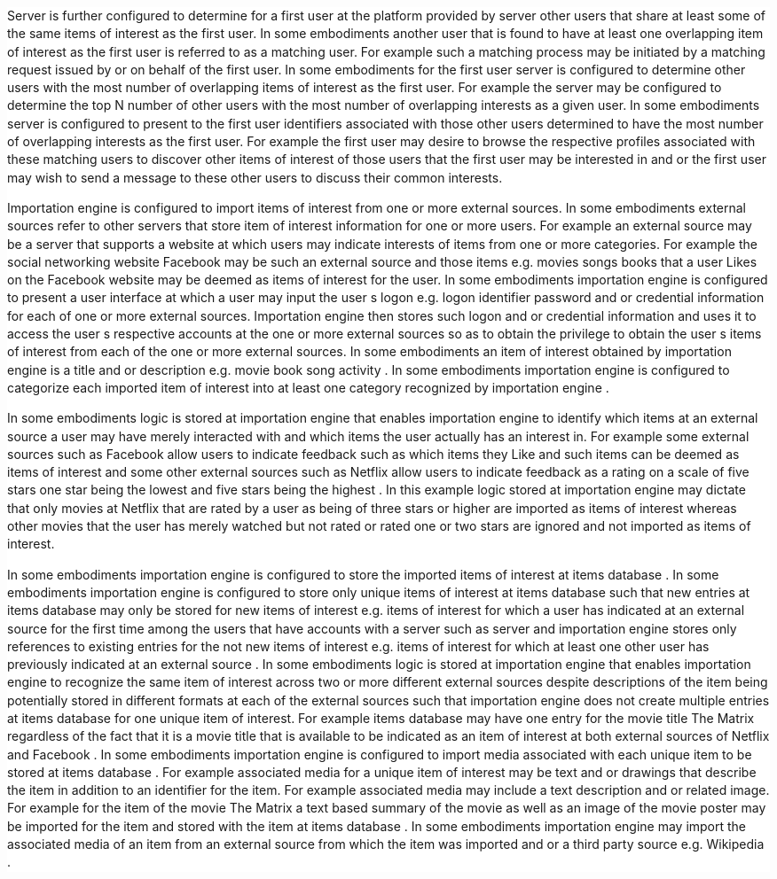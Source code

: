 Server is further configured to determine for a first user at the platform provided by server other users that share at least some of the same items of interest as the first user. In some embodiments another user that is found to have at least one overlapping item of interest as the first user is referred to as a matching user. For example such a matching process may be initiated by a matching request issued by or on behalf of the first user. In some embodiments for the first user server is configured to determine other users with the most number of overlapping items of interest as the first user. For example the server may be configured to determine the top N number of other users with the most number of overlapping interests as a given user. In some embodiments server is configured to present to the first user identifiers associated with those other users determined to have the most number of overlapping interests as the first user. For example the first user may desire to browse the respective profiles associated with these matching users to discover other items of interest of those users that the first user may be interested in and or the first user may wish to send a message to these other users to discuss their common interests.

Importation engine is configured to import items of interest from one or more external sources. In some embodiments external sources refer to other servers that store item of interest information for one or more users. For example an external source may be a server that supports a website at which users may indicate interests of items from one or more categories. For example the social networking website Facebook may be such an external source and those items e.g. movies songs books that a user Likes on the Facebook website may be deemed as items of interest for the user. In some embodiments importation engine is configured to present a user interface at which a user may input the user s logon e.g. logon identifier password and or credential information for each of one or more external sources. Importation engine then stores such logon and or credential information and uses it to access the user s respective accounts at the one or more external sources so as to obtain the privilege to obtain the user s items of interest from each of the one or more external sources. In some embodiments an item of interest obtained by importation engine is a title and or description e.g. movie book song activity . In some embodiments importation engine is configured to categorize each imported item of interest into at least one category recognized by importation engine .

In some embodiments logic is stored at importation engine that enables importation engine to identify which items at an external source a user may have merely interacted with and which items the user actually has an interest in. For example some external sources such as Facebook allow users to indicate feedback such as which items they Like and such items can be deemed as items of interest and some other external sources such as Netflix allow users to indicate feedback as a rating on a scale of five stars one star being the lowest and five stars being the highest . In this example logic stored at importation engine may dictate that only movies at Netflix that are rated by a user as being of three stars or higher are imported as items of interest whereas other movies that the user has merely watched but not rated or rated one or two stars are ignored and not imported as items of interest.

In some embodiments importation engine is configured to store the imported items of interest at items database . In some embodiments importation engine is configured to store only unique items of interest at items database such that new entries at items database may only be stored for new items of interest e.g. items of interest for which a user has indicated at an external source for the first time among the users that have accounts with a server such as server and importation engine stores only references to existing entries for the not new items of interest e.g. items of interest for which at least one other user has previously indicated at an external source . In some embodiments logic is stored at importation engine that enables importation engine to recognize the same item of interest across two or more different external sources despite descriptions of the item being potentially stored in different formats at each of the external sources such that importation engine does not create multiple entries at items database for one unique item of interest. For example items database may have one entry for the movie title The Matrix regardless of the fact that it is a movie title that is available to be indicated as an item of interest at both external sources of Netflix and Facebook . In some embodiments importation engine is configured to import media associated with each unique item to be stored at items database . For example associated media for a unique item of interest may be text and or drawings that describe the item in addition to an identifier for the item. For example associated media may include a text description and or related image. For example for the item of the movie The Matrix a text based summary of the movie as well as an image of the movie poster may be imported for the item and stored with the item at items database . In some embodiments importation engine may import the associated media of an item from an external source from which the item was imported and or a third party source e.g. Wikipedia .
